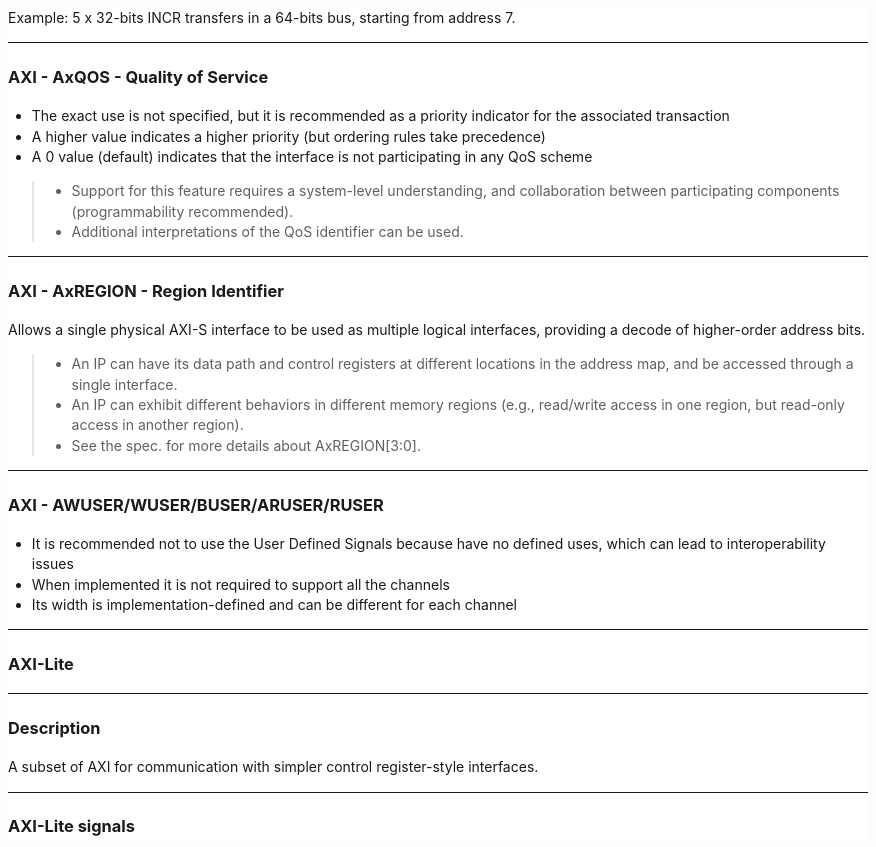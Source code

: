 
Example: 5 x 32-bits INCR transfers in a 64-bits bus, starting from address 7.


----

### AXI - AxQOS - Quality of Service


* The exact use is not specified, but it is recommended as a priority indicator for the associated transaction
* A higher value indicates a higher priority (but ordering rules take precedence)
* A 0 value (default) indicates that the interface is not participating in any QoS scheme

> * Support for this feature requires a system-level understanding, and collaboration between participating components (programmability recommended).
> * Additional interpretations of the QoS identifier can be used.


----

### AXI - AxREGION - Region Identifier


Allows a single physical AXI-S interface to be used as multiple logical interfaces, providing a decode of higher-order address bits.

> * An IP can have its data path and control registers at different locations in the address map, and be accessed through a single interface.
> * An IP can exhibit different behaviors in different memory regions (e.g., read/write access in one region, but read-only access in another region).
> * See the spec. for more details about AxREGION[3:0].


----

### AXI - AWUSER/WUSER/BUSER/ARUSER/RUSER


* It is recommended not to use the User Defined Signals because have no defined uses, which can lead to interoperability issues
* When implemented it is not required to support all the channels
* Its width is implementation-defined and can be different for each channel

---

### AXI-Lite



----

### Description

A subset of AXI for communication with simpler control register-style interfaces.

----

### AXI-Lite signals
